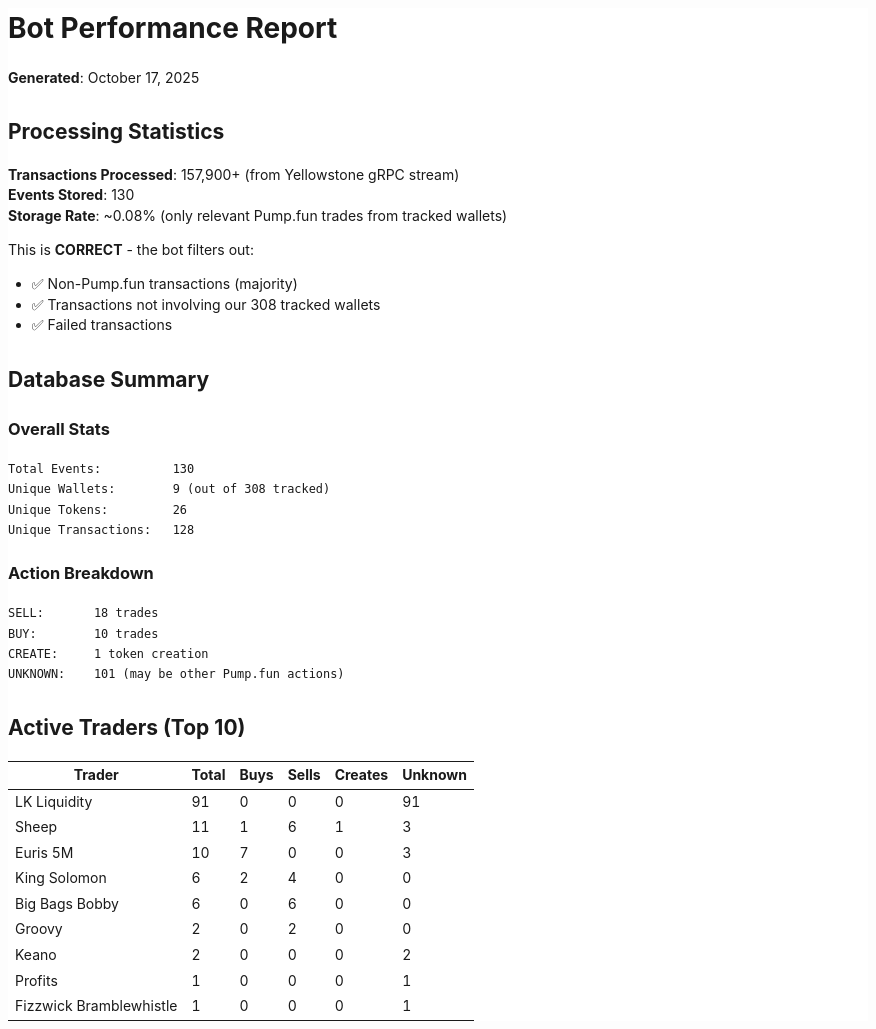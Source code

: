 # Bot Performance Report

**Generated**: October 17, 2025

## Processing Statistics

**Transactions Processed**: 157,900+ (from Yellowstone gRPC stream)  
**Events Stored**: 130  
**Storage Rate**: ~0.08% (only relevant Pump.fun trades from tracked wallets)

This is **CORRECT** - the bot filters out:

- ✅ Non-Pump.fun transactions (majority)
- ✅ Transactions not involving our 308 tracked wallets
- ✅ Failed transactions

## Database Summary

### Overall Stats

```
Total Events:          130
Unique Wallets:        9 (out of 308 tracked)
Unique Tokens:         26
Unique Transactions:   128
```

### Action Breakdown

```
SELL:       18 trades
BUY:        10 trades
CREATE:     1 token creation
UNKNOWN:    101 (may be other Pump.fun actions)
```

## Active Traders (Top 10)

| Trader                  | Total | Buys | Sells | Creates | Unknown |
| ----------------------- | ----- | ---- | ----- | ------- | ------- |
| LK Liquidity            | 91    | 0    | 0     | 0       | 91      |
| Sheep                   | 11    | 1    | 6     | 1       | 3       |
| Euris 5M                | 10    | 7    | 0     | 0       | 3       |
| King Solomon            | 6     | 2    | 4     | 0       | 0       |
| Big Bags Bobby          | 6     | 0    | 6     | 0       | 0       |
| Groovy                  | 2     | 0    | 2     | 0       | 0       |
| Keano                   | 2     | 0    | 0     | 0       | 2       |
| Profits                 | 1     | 0    | 0     | 0       | 1       |
| Fizzwick Bramblewhistle | 1     | 0    | 0     | 0       | 1       |

